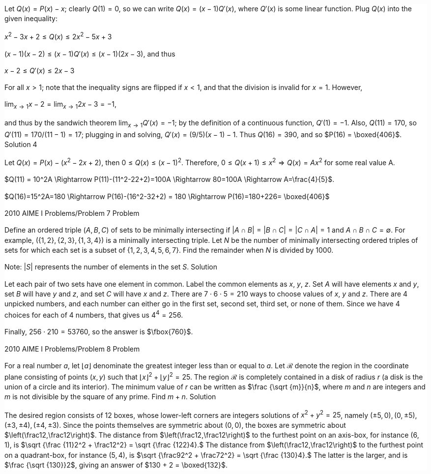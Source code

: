 Let $Q(x) = P(x) - x$; clearly $Q(1) = 0$, so we can write $Q(x) = (x - 1)Q'(x)$, where $Q'(x)$ is some linear function. Plug $Q(x)$ into the given inequality:

$x^2 - 3x + 2 \le Q(x) \le 2x^2 - 5x + 3$

$(x - 1)(x - 2) \le (x - 1)Q'(x) \le (x - 1)(2x - 3)$, and thus

$x - 2 \le Q'(x) \le 2x - 3$

For all $x > 1$; note that the inequality signs are flipped if $x < 1$, and that the division is invalid for $x = 1$. However,

$\lim_{x \to 1} x - 2 = \lim_{x \to 1} 2x - 3 = -1$,

and thus by the sandwich theorem $\lim_{x \to 1} Q'(x) = -1$; by the definition of a continuous function, $Q'(1) = -1$. Also, $Q(11) = 170$, so $Q'(11) = 170/(11-1) = 17$; plugging in and solving, $Q'(x) = (9/5)(x - 1) - 1$. Thus $Q(16) = 390$, and so $P(16) = \boxed{406}$.
Solution 4

Let $Q(x) = P(x) - (x^2-2x+2)$, then $0\le Q(x) \le (x-1)^2$. Therefore, $0\le Q(x+1) \le x^2 \Rightarrow Q(x) = Ax^2$ for some real value A.

$Q(11) = 10^2A \Rightarrow P(11)-(11^2-22+2)=100A \Rightarrow 80=100A \Rightarrow A=\frac{4}{5}$.

$Q(16)=15^2A=180 \Rightarrow P(16)-(16^2-32+2) = 180 \Rightarrow P(16)=180+226= \boxed{406}$


2010 AIME I Problems/Problem 7
Problem

Define an ordered triple $(A, B, C)$ of sets to be minimally intersecting if $|A \cap B| = |B \cap C| = |C \cap A| = 1$ and $A \cap B \cap C = \emptyset$. For example, $(\{1,2\},\{2,3\},\{1,3,4\})$ is a minimally intersecting triple. Let $N$ be the number of minimally intersecting ordered triples of sets for which each set is a subset of $\{1,2,3,4,5,6,7\}$. Find the remainder when $N$ is divided by $1000$.

Note: $|S|$ represents the number of elements in the set $S$.
Solution

Let each pair of two sets have one element in common. Label the common elements as $x$, $y$, $z$. Set $A$ will have elements $x$ and $y$, set $B$ will have $y$ and $z$, and set $C$ will have $x$ and $z$. There are $7 \cdot 6 \cdot 5 = 210$ ways to choose values of $x$, $y$ and $z$. There are $4$ unpicked numbers, and each number can either go in the first set, second set, third set, or none of them. Since we have $4$ choices for each of $4$ numbers, that gives us $4^4 = 256$.

Finally, $256 \cdot 210 = 53760$, so the answer is $\fbox{760}$.


2010 AIME I Problems/Problem 8
Problem

For a real number $a$, let $\lfloor a \rfloor$ denominate the greatest integer less than or equal to $a$. Let $\mathcal{R}$ denote the region in the coordinate plane consisting of points $(x,y)$ such that $\lfloor x \rfloor ^2 + \lfloor y \rfloor ^2 = 25$. The region $\mathcal{R}$ is completely contained in a disk of radius $r$ (a disk is the union of a circle and its interior). The minimum value of $r$ can be written as $\frac {\sqrt {m}}{n}$, where $m$ and $n$ are integers and $m$ is not divisible by the square of any prime. Find $m + n$.
Solution

The desired region consists of 12 boxes, whose lower-left corners are integers solutions of $x^2 + y^2 = 25$, namely $(\pm5,0), (0,\pm5), (\pm3,\pm4), (\pm4,\pm3).$ Since the points themselves are symmetric about $(0,0)$, the boxes are symmetric about $\left(\frac12,\frac12\right)$. The distance from $\left(\frac12,\frac12\right)$ to the furthest point on an axis-box, for instance $(6,1)$, is $\sqrt {\frac {11}2^2 + \frac12^2} = \sqrt {\frac {122}4}.$ The distance from $\left(\frac12,\frac12\right)$ to the furthest point on a quadrant-box, for instance $(5,4)$, is $\sqrt {\frac92^2 + \frac72^2} = \sqrt {\frac {130}4}.$ The latter is the larger, and is $\frac {\sqrt {130}}2$, giving an answer of $130 + 2 = \boxed{132}$.
